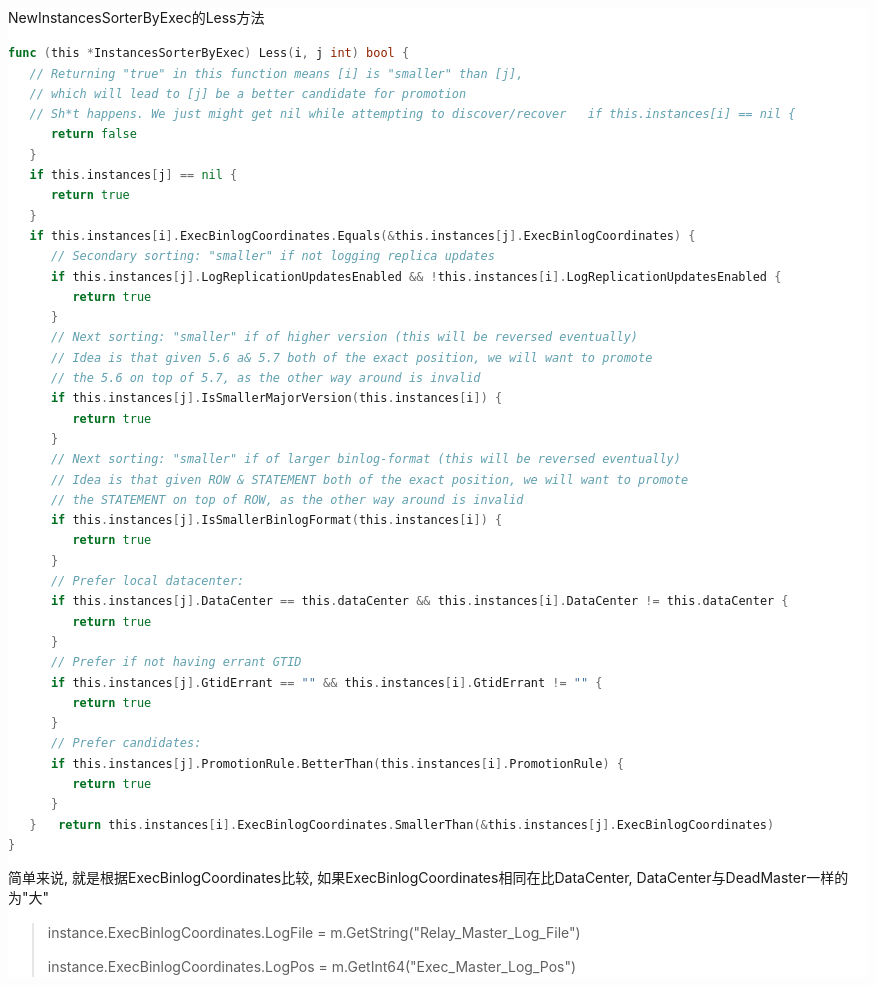 NewInstancesSorterByExec的Less方法
```go
func (this *InstancesSorterByExec) Less(i, j int) bool {  
   // Returning "true" in this function means [i] is "smaller" than [j],  
   // which will lead to [j] be a better candidate for promotion  
   // Sh*t happens. We just might get nil while attempting to discover/recover   if this.instances[i] == nil {  
      return false  
   }  
   if this.instances[j] == nil {  
      return true  
   }  
   if this.instances[i].ExecBinlogCoordinates.Equals(&this.instances[j].ExecBinlogCoordinates) {  
      // Secondary sorting: "smaller" if not logging replica updates  
      if this.instances[j].LogReplicationUpdatesEnabled && !this.instances[i].LogReplicationUpdatesEnabled {  
         return true  
      }  
      // Next sorting: "smaller" if of higher version (this will be reversed eventually)  
      // Idea is that given 5.6 a& 5.7 both of the exact position, we will want to promote      
      // the 5.6 on top of 5.7, as the other way around is invalid      
      if this.instances[j].IsSmallerMajorVersion(this.instances[i]) {  
         return true  
      }  
      // Next sorting: "smaller" if of larger binlog-format (this will be reversed eventually)  
      // Idea is that given ROW & STATEMENT both of the exact position, we will want to promote      
      // the STATEMENT on top of ROW, as the other way around is invalid      
      if this.instances[j].IsSmallerBinlogFormat(this.instances[i]) {  
         return true  
      }  
      // Prefer local datacenter:  
      if this.instances[j].DataCenter == this.dataCenter && this.instances[i].DataCenter != this.dataCenter {  
         return true  
      }  
      // Prefer if not having errant GTID  
      if this.instances[j].GtidErrant == "" && this.instances[i].GtidErrant != "" {  
         return true  
      }  
      // Prefer candidates:  
      if this.instances[j].PromotionRule.BetterThan(this.instances[i].PromotionRule) {  
         return true  
      }  
   }   return this.instances[i].ExecBinlogCoordinates.SmallerThan(&this.instances[j].ExecBinlogCoordinates)  
}
```
简单来说, 就是根据ExecBinlogCoordinates比较, 如果ExecBinlogCoordinates相同在比DataCenter, DataCenter与DeadMaster一样的为"大"
> instance.ExecBinlogCoordinates.LogFile = m.GetString("Relay_Master_Log_File")
>
> instance.ExecBinlogCoordinates.LogPos = m.GetInt64("Exec_Master_Log_Pos")
